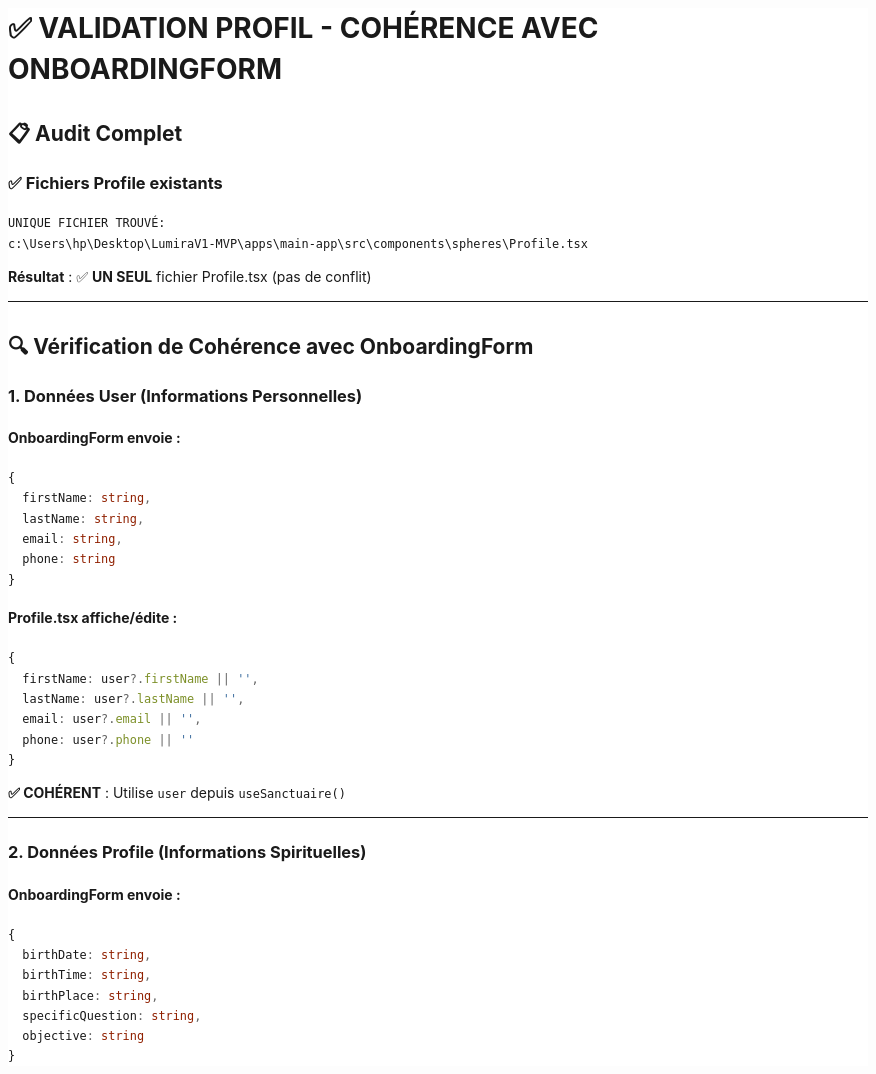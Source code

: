 # ✅ VALIDATION PROFIL - COHÉRENCE AVEC ONBOARDINGFORM

## 📋 Audit Complet

### ✅ Fichiers Profile existants
```
UNIQUE FICHIER TROUVÉ:
c:\Users\hp\Desktop\LumiraV1-MVP\apps\main-app\src\components\spheres\Profile.tsx
```

**Résultat** : ✅ **UN SEUL** fichier Profile.tsx (pas de conflit)

---

## 🔍 Vérification de Cohérence avec OnboardingForm

### 1. **Données User (Informations Personnelles)**

#### OnboardingForm envoie :
```typescript
{
  firstName: string,
  lastName: string,
  email: string,
  phone: string
}
```

#### Profile.tsx affiche/édite :
```typescript
{
  firstName: user?.firstName || '',
  lastName: user?.lastName || '',
  email: user?.email || '',
  phone: user?.phone || ''
}
```

**✅ COHÉRENT** : Utilise `user` depuis `useSanctuaire()`

---

### 2. **Données Profile (Informations Spirituelles)**

#### OnboardingForm envoie :
```typescript
{
  birthDate: string,
  birthTime: string,
  birthPlace: string,
  specificQuestion: string,
  objective: string
}
```
